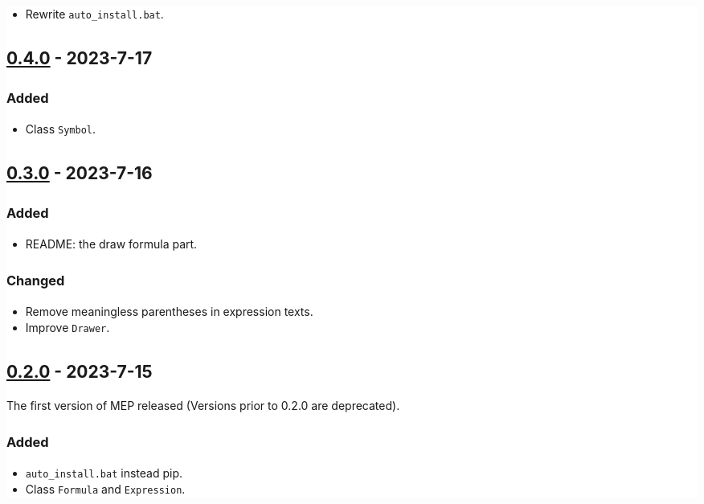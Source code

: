 - Rewrite ```auto_install.bat```.

## [0.4.0] - 2023-7-17

### Added

- Class ```Symbol```.

## [0.3.0] - 2023-7-16

### Added

- README: the draw formula part.

### Changed

- Remove meaningless parentheses in expression texts.
- Improve ```Drawer```.

## [0.2.0] - 2023-7-15

The first version of MEP released (Versions prior to 0.2.0 are deprecated).

### Added

- ```auto_install.bat``` instead pip.
- Class ```Formula``` and ```Expression```.

[unreleased]: https://github.com/yuanhang2008/MEP/compare/MEP-v1.2.0...HEAD
[1.2.0]: https://github.com/yuanhang2008/MEP/compare/MEP-v1.1.4...MEP-v1.2.0
[1.1.4]: https://github.com/yuanhang2008/MEP/compare/MEP-v1.1.3...MEP-v1.1.4
[1.1.3]: https://github.com/yuanhang2008/MEP/compare/MEP-v1.1.2...MEP-v1.1.3
[1.1.2]: https://github.com/yuanhang2008/MEP/compare/MEP-v1.1.1...MEP-v1.1.2
[1.1.1]: https://github.com/yuanhang2008/MEP/compare/MEP-v1.1.0...MEP-v1.1.1
[1.1.0]: https://github.com/yuanhang2008/MEP/compare/MEP-v1.0.3...MEP-v1.1.0
[1.0.3]: https://github.com/yuanhang2008/MEP/compare/MEP-v1.0.2...MEP-v1.0.3
[1.0.2]: https://github.com/yuanhang2008/MEP/compare/MEP-v1.0.1...MEP-v1.0.2
[1.0.1]: https://github.com/yuanhang2008/MEP/compare/MEP-v1.0.0...MEP-v1.0.1
[1.0.0]: https://github.com/yuanhang2008/MEP/compare/MEP-v0.8.3...MEP-v1.0.0
[0.8.3]: https://github.com/yuanhang2008/MEP/compare/MEP-v0.8.2...MEP-v0.8.3
[0.8.2]: https://github.com/yuanhang2008/MEP/compare/MEP-v0.8.1...MEP-v0.8.2
[0.8.1]: https://github.com/yuanhang2008/MEP/compare/MEP-v0.8.0...MEP-v0.8.1
[0.8.0]: https://github.com/yuanhang2008/MEP/compare/MEP-v0.7.0...MEP-v0.8.0
[0.7.0]: https://github.com/yuanhang2008/MEP/compare/MEP-v0.6.2...MEP-v0.7.0
[0.6.2]: https://github.com/yuanhang2008/MEP/compare/MEP-v0.6.1...MEP-v0.6.2
[0.6.1]: https://github.com/yuanhang2008/MEP/compare/MEP-v0.6.0...MEP-v0.6.1
[0.6.0]: https://github.com/yuanhang2008/MEP/compare/MEP-v0.5.2...MEP-v0.6.0
[0.5.2]: https://github.com/yuanhang2008/MEP/compare/MEP-v0.5.1...MEP-v0.5.2
[0.5.1]: https://github.com/yuanhang2008/MEP/compare/MEP-v0.5.0...MEP-v0.5.1
[0.5.0]: https://github.com/yuanhang2008/MEP/compare/MEP-v0.4.1...MEP-v0.5.0
[0.4.1]: https://github.com/yuanhang2008/MEP/compare/MEP-v0.4.0...MEP-v0.4.1
[0.4.0]: https://github.com/yuanhang2008/MEP/compare/MEP-v0.3.0...MEP-v0.4.0
[0.3.0]: https://github.com/yuanhang2008/MEP/compare/MEP...MEP-v0.3.0
[0.2.0]: https://github.com/yuanhang2008/MEP/releases/tag/MEP